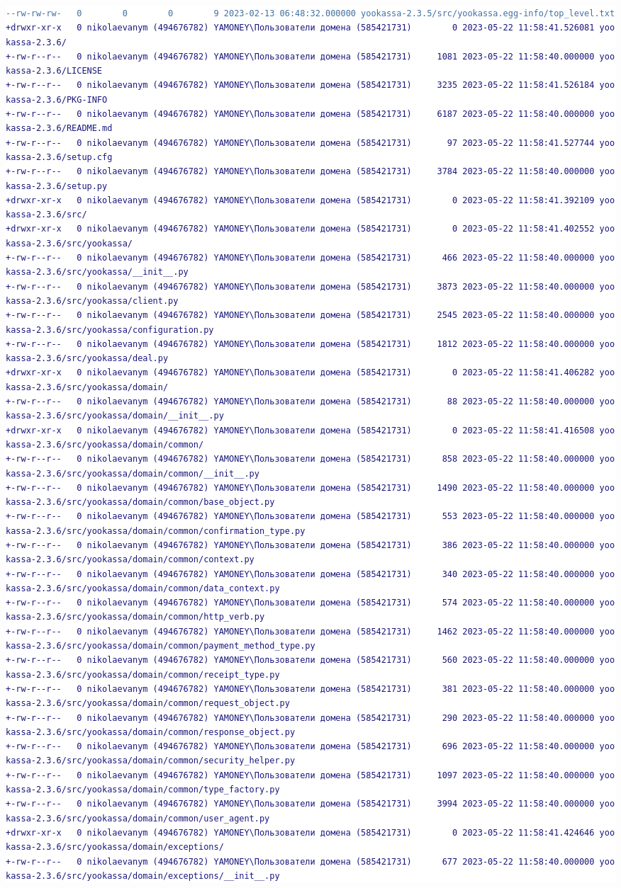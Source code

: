 ```diff
--rw-rw-rw-   0        0        0        9 2023-02-13 06:48:32.000000 yookassa-2.3.5/src/yookassa.egg-info/top_level.txt
+drwxr-xr-x   0 nikolaevanym (494676782) YAMONEY\Пользователи домена (585421731)        0 2023-05-22 11:58:41.526081 yookassa-2.3.6/
+-rw-r--r--   0 nikolaevanym (494676782) YAMONEY\Пользователи домена (585421731)     1081 2023-05-22 11:58:40.000000 yookassa-2.3.6/LICENSE
+-rw-r--r--   0 nikolaevanym (494676782) YAMONEY\Пользователи домена (585421731)     3235 2023-05-22 11:58:41.526184 yookassa-2.3.6/PKG-INFO
+-rw-r--r--   0 nikolaevanym (494676782) YAMONEY\Пользователи домена (585421731)     6187 2023-05-22 11:58:40.000000 yookassa-2.3.6/README.md
+-rw-r--r--   0 nikolaevanym (494676782) YAMONEY\Пользователи домена (585421731)       97 2023-05-22 11:58:41.527744 yookassa-2.3.6/setup.cfg
+-rw-r--r--   0 nikolaevanym (494676782) YAMONEY\Пользователи домена (585421731)     3784 2023-05-22 11:58:40.000000 yookassa-2.3.6/setup.py
+drwxr-xr-x   0 nikolaevanym (494676782) YAMONEY\Пользователи домена (585421731)        0 2023-05-22 11:58:41.392109 yookassa-2.3.6/src/
+drwxr-xr-x   0 nikolaevanym (494676782) YAMONEY\Пользователи домена (585421731)        0 2023-05-22 11:58:41.402552 yookassa-2.3.6/src/yookassa/
+-rw-r--r--   0 nikolaevanym (494676782) YAMONEY\Пользователи домена (585421731)      466 2023-05-22 11:58:40.000000 yookassa-2.3.6/src/yookassa/__init__.py
+-rw-r--r--   0 nikolaevanym (494676782) YAMONEY\Пользователи домена (585421731)     3873 2023-05-22 11:58:40.000000 yookassa-2.3.6/src/yookassa/client.py
+-rw-r--r--   0 nikolaevanym (494676782) YAMONEY\Пользователи домена (585421731)     2545 2023-05-22 11:58:40.000000 yookassa-2.3.6/src/yookassa/configuration.py
+-rw-r--r--   0 nikolaevanym (494676782) YAMONEY\Пользователи домена (585421731)     1812 2023-05-22 11:58:40.000000 yookassa-2.3.6/src/yookassa/deal.py
+drwxr-xr-x   0 nikolaevanym (494676782) YAMONEY\Пользователи домена (585421731)        0 2023-05-22 11:58:41.406282 yookassa-2.3.6/src/yookassa/domain/
+-rw-r--r--   0 nikolaevanym (494676782) YAMONEY\Пользователи домена (585421731)       88 2023-05-22 11:58:40.000000 yookassa-2.3.6/src/yookassa/domain/__init__.py
+drwxr-xr-x   0 nikolaevanym (494676782) YAMONEY\Пользователи домена (585421731)        0 2023-05-22 11:58:41.416508 yookassa-2.3.6/src/yookassa/domain/common/
+-rw-r--r--   0 nikolaevanym (494676782) YAMONEY\Пользователи домена (585421731)      858 2023-05-22 11:58:40.000000 yookassa-2.3.6/src/yookassa/domain/common/__init__.py
+-rw-r--r--   0 nikolaevanym (494676782) YAMONEY\Пользователи домена (585421731)     1490 2023-05-22 11:58:40.000000 yookassa-2.3.6/src/yookassa/domain/common/base_object.py
+-rw-r--r--   0 nikolaevanym (494676782) YAMONEY\Пользователи домена (585421731)      553 2023-05-22 11:58:40.000000 yookassa-2.3.6/src/yookassa/domain/common/confirmation_type.py
+-rw-r--r--   0 nikolaevanym (494676782) YAMONEY\Пользователи домена (585421731)      386 2023-05-22 11:58:40.000000 yookassa-2.3.6/src/yookassa/domain/common/context.py
+-rw-r--r--   0 nikolaevanym (494676782) YAMONEY\Пользователи домена (585421731)      340 2023-05-22 11:58:40.000000 yookassa-2.3.6/src/yookassa/domain/common/data_context.py
+-rw-r--r--   0 nikolaevanym (494676782) YAMONEY\Пользователи домена (585421731)      574 2023-05-22 11:58:40.000000 yookassa-2.3.6/src/yookassa/domain/common/http_verb.py
+-rw-r--r--   0 nikolaevanym (494676782) YAMONEY\Пользователи домена (585421731)     1462 2023-05-22 11:58:40.000000 yookassa-2.3.6/src/yookassa/domain/common/payment_method_type.py
+-rw-r--r--   0 nikolaevanym (494676782) YAMONEY\Пользователи домена (585421731)      560 2023-05-22 11:58:40.000000 yookassa-2.3.6/src/yookassa/domain/common/receipt_type.py
+-rw-r--r--   0 nikolaevanym (494676782) YAMONEY\Пользователи домена (585421731)      381 2023-05-22 11:58:40.000000 yookassa-2.3.6/src/yookassa/domain/common/request_object.py
+-rw-r--r--   0 nikolaevanym (494676782) YAMONEY\Пользователи домена (585421731)      290 2023-05-22 11:58:40.000000 yookassa-2.3.6/src/yookassa/domain/common/response_object.py
+-rw-r--r--   0 nikolaevanym (494676782) YAMONEY\Пользователи домена (585421731)      696 2023-05-22 11:58:40.000000 yookassa-2.3.6/src/yookassa/domain/common/security_helper.py
+-rw-r--r--   0 nikolaevanym (494676782) YAMONEY\Пользователи домена (585421731)     1097 2023-05-22 11:58:40.000000 yookassa-2.3.6/src/yookassa/domain/common/type_factory.py
+-rw-r--r--   0 nikolaevanym (494676782) YAMONEY\Пользователи домена (585421731)     3994 2023-05-22 11:58:40.000000 yookassa-2.3.6/src/yookassa/domain/common/user_agent.py
+drwxr-xr-x   0 nikolaevanym (494676782) YAMONEY\Пользователи домена (585421731)        0 2023-05-22 11:58:41.424646 yookassa-2.3.6/src/yookassa/domain/exceptions/
+-rw-r--r--   0 nikolaevanym (494676782) YAMONEY\Пользователи домена (585421731)      677 2023-05-22 11:58:40.000000 yookassa-2.3.6/src/yookassa/domain/exceptions/__init__.py
```